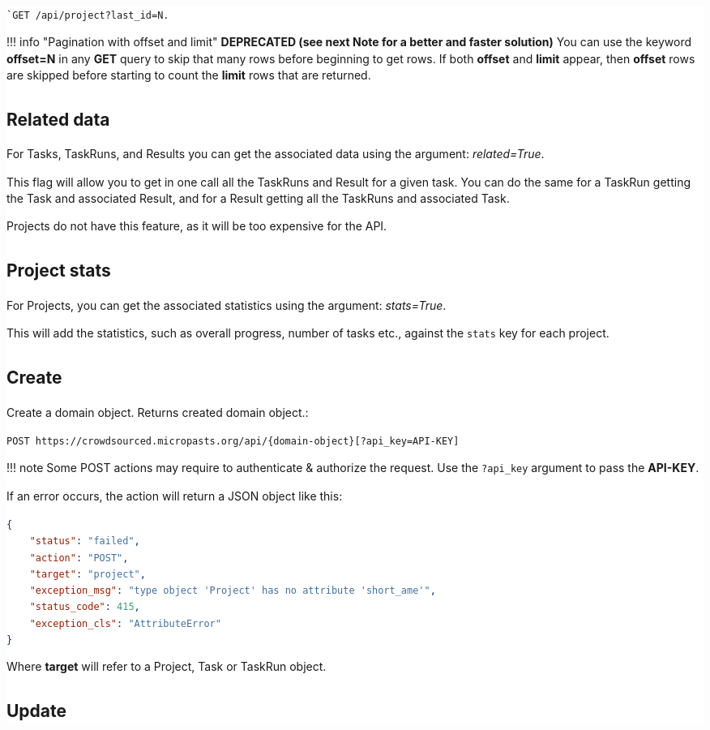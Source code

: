     `GET /api/project?last_id=N.

!!! info "Pagination with offset and limit"
    **DEPRECATED (see next Note for a better and faster solution)**  You can use the keyword **offset=N** in any **GET** query to skip that many rows before beginning to get rows. If both **offset** and **limit** appear, then **offset** rows are skipped before starting to count the **limit** rows that are returned.

## Related data

For Tasks, TaskRuns, and Results you can get the associated data using the argument: *related=True*.

This flag will allow you to get in one call all the TaskRuns and Result
for a given task. You can do the same for a TaskRun getting the Task and associated Result, and for a Result getting all the TaskRuns and
associated Task.

Projects do not have this feature, as it will be too expensive for the
API.

## Project stats

For Projects, you can get the associated statistics using the argument: *stats=True*.

This will add the statistics, such as overall progress, number of tasks etc.,
against the `stats` key for each project.

## Create

Create a domain object. Returns created domain object.:

    POST https://crowdsourced.micropasts.org/api/{domain-object}[?api_key=API-KEY]

!!! note
    Some POST actions may require to authenticate & authorize the request. Use the
    `?api_key` argument to pass the **API-KEY**.

If an error occurs, the action will return a JSON object like this:

```json
{
    "status": "failed",
    "action": "POST",
    "target": "project",
    "exception_msg": "type object 'Project' has no attribute 'short_ame'",
    "status_code": 415,
    "exception_cls": "AttributeError"
}
```

Where **target** will refer to a Project, Task or TaskRun object.

## Update
